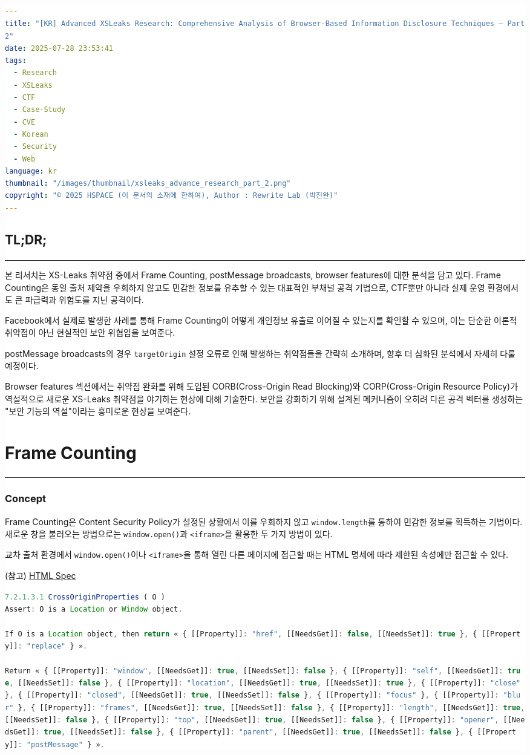 ```yaml
---
title: "[KR] Advanced XSLeaks Research: Comprehensive Analysis of Browser-Based Information Disclosure Techniques — Part 2"
date: 2025-07-28 23:53:41
tags:
  - Research
  - XSLeaks
  - CTF
  - Case-Study
  - CVE
  - Korean
  - Security
  - Web
language: kr
thumbnail: "/images/thumbnail/xsleaks_advance_research_part_2.png"
copyright: "© 2025 HSPACE (이 문서의 소재에 한하여), Author : Rewrite Lab (박진완)"
---
```


## TL;DR;

---

본 리서치는 XS-Leaks 취약점 중에서 Frame Counting, postMessage broadcasts, browser features에 대한 분석을 담고 있다. Frame Counting은 동일 출처 제약을 우회하지 않고도 민감한 정보를 유추할 수 있는 대표적인 부채널 공격 기법으로, CTF뿐만 아니라 실제 운영 환경에서도 큰 파급력과 위험도를 지닌 공격이다.

Facebook에서 실제로 발생한 사례를 통해 Frame Counting이 어떻게 개인정보 유출로 이어질 수 있는지를 확인할 수 있으며, 이는 단순한 이론적 취약점이 아닌 현실적인 보안 위협임을 보여준다.

postMessage broadcasts의 경우 `targetOrigin` 설정 오류로 인해 발생하는 취약점들을 간략히 소개하며, 향후 더 심화된 분석에서 자세히 다룰 예정이다.

Browser features 섹션에서는 취약점 완화를 위해 도입된 CORB(Cross-Origin Read Blocking)와 CORP(Cross-Origin Resource Policy)가 역설적으로 새로운 XS-Leaks 취약점을 야기하는 현상에 대해 기술한다. 보안을 강화하기 위해 설계된 메커니즘이 오히려 다른 공격 벡터를 생성하는 "보안 기능의 역설"이라는 흥미로운 현상을 보여준다.

# Frame Counting

---

### Concept

Frame Counting은 Content Security Policy가 설정된 상황에서 이를 우회하지 않고 `window.length`를 통하여 민감한 정보를 획득하는 기법이다. 새로운 창을 불러오는 방법으로는 `window.open()`과 `<iframe>`을 활용한 두 가지 방법이 있다.

교차 출처 환경에서 `window.open()`이나 `<iframe>`을 통해 열린 다른 페이지에 접근할 때는 HTML 명세에 따라 제한된 속성에만 접근할 수 있다.

(참고) [HTML Spec](<https://html.spec.whatwg.org/multipage/nav-history-apis.html#crossoriginproperties-(-o-)>)

```jsx
7.2.1.3.1 CrossOriginProperties ( O )
Assert: O is a Location or Window object.

If O is a Location object, then return « { [[Property]]: "href", [[NeedsGet]]: false, [[NeedsSet]]: true }, { [[Property]]: "replace" } ».

Return « { [[Property]]: "window", [[NeedsGet]]: true, [[NeedsSet]]: false }, { [[Property]]: "self", [[NeedsGet]]: true, [[NeedsSet]]: false }, { [[Property]]: "location", [[NeedsGet]]: true, [[NeedsSet]]: true }, { [[Property]]: "close" }, { [[Property]]: "closed", [[NeedsGet]]: true, [[NeedsSet]]: false }, { [[Property]]: "focus" }, { [[Property]]: "blur" }, { [[Property]]: "frames", [[NeedsGet]]: true, [[NeedsSet]]: false }, { [[Property]]: "length", [[NeedsGet]]: true, [[NeedsSet]]: false }, { [[Property]]: "top", [[NeedsGet]]: true, [[NeedsSet]]: false }, { [[Property]]: "opener", [[NeedsGet]]: true, [[NeedsSet]]: false }, { [[Property]]: "parent", [[NeedsGet]]: true, [[NeedsSet]]: false }, { [[Property]]: "postMessage" } ».
```